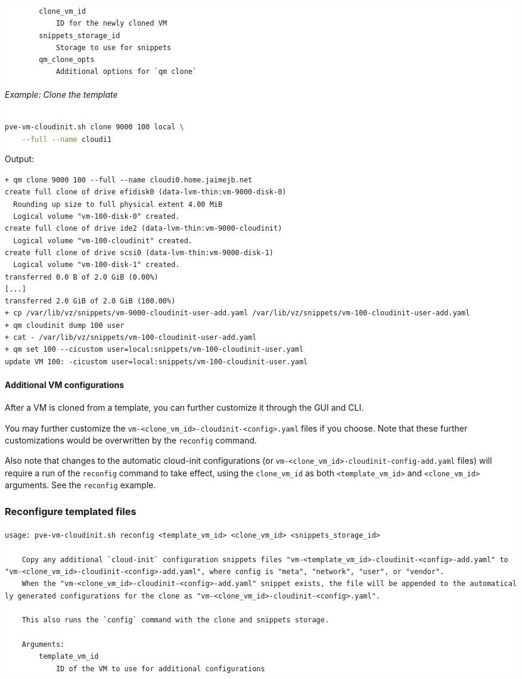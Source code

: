 ```txt
        clone_vm_id
            ID for the newly cloned VM
        snippets_storage_id
            Storage to use for snippets
        qm_clone_opts
            Additional options for `qm clone`
```

###### Example: Clone the template

```sh
pve-vm-cloudinit.sh clone 9000 100 local \
    --full --name cloudi1
```

Output:

```txt
+ qm clone 9000 100 --full --name cloudi0.home.jaimejb.net
create full clone of drive efidisk0 (data-lvm-thin:vm-9000-disk-0)
  Rounding up size to full physical extent 4.00 MiB
  Logical volume "vm-100-disk-0" created.
create full clone of drive ide2 (data-lvm-thin:vm-9000-cloudinit)
  Logical volume "vm-100-cloudinit" created.
create full clone of drive scsi0 (data-lvm-thin:vm-9000-disk-1)
  Logical volume "vm-100-disk-1" created.
transferred 0.0 B of 2.0 GiB (0.00%)
[...]
transferred 2.0 GiB of 2.0 GiB (100.00%)
+ cp /var/lib/vz/snippets/vm-9000-cloudinit-user-add.yaml /var/lib/vz/snippets/vm-100-cloudinit-user-add.yaml
+ qm cloudinit dump 100 user
+ cat - /var/lib/vz/snippets/vm-100-cloudinit-user-add.yaml
+ qm set 100 --cicustom user=local:snippets/vm-100-cloudinit-user.yaml
update VM 100: -cicustom user=local:snippets/vm-100-cloudinit-user.yaml
```

#### Additional VM configurations

After a VM is cloned from a template, you can further customize it through the GUI and CLI.

You may further customize the `vm-<clone_vm_id>-cloudinit-<config>.yaml` files if you choose.
Note that these further customizations would be overwritten by the `reconfig` command.

Also note that changes to the automatic cloud-init configurations
(or `vm-<clone_vm_id>-cloudinit-config-add.yaml` files)
will require a run of the `reconfig` command to take effect,
using the `clone_vm_id` as both `<template_vm_id>` and `<clone_vm_id>` arguments.
See the `reconfig` example.

### Reconfigure templated files

```txt
usage: pve-vm-cloudinit.sh reconfig <template_vm_id> <clone_vm_id> <snippets_storage_id>

    Copy any additional `cloud-init` configuration snippets files "vm-<template_vm_id>-cloudinit-<config>-add.yaml" to  "vm-<clone_vm_id>-cloudinit-<config>-add.yaml", where config is "meta", "network", "user", or "vendor".
    When the "vm-<clone_vm_id>-cloudinit-<config>-add.yaml" snippet exists, the file will be appended to the automatically generated configurations for the clone as "vm-<clone_vm_id>-cloudinit-<config>.yaml".

    This also runs the `config` command with the clone and snippets storage.

    Arguments:
        template_vm_id
            ID of the VM to use for additional configurations
```

[# References #]: #
[cloud-init documentation]: https://cloudinit.readthedocs.io/en/latest/
[Proxmox cloud-init support documentation]: https://pve.proxmox.com/wiki/Cloud-Init_Support